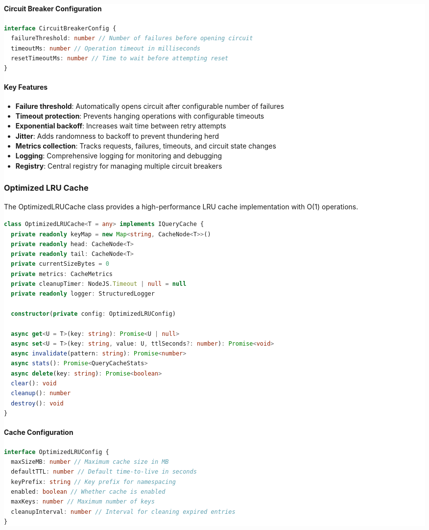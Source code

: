 #### Circuit Breaker Configuration

```typescript
interface CircuitBreakerConfig {
  failureThreshold: number // Number of failures before opening circuit
  timeoutMs: number // Operation timeout in milliseconds
  resetTimeoutMs: number // Time to wait before attempting reset
}
```

#### Key Features

- **Failure threshold**: Automatically opens circuit after configurable number of failures
- **Timeout protection**: Prevents hanging operations with configurable timeouts
- **Exponential backoff**: Increases wait time between retry attempts
- **Jitter**: Adds randomness to backoff to prevent thundering herd
- **Metrics collection**: Tracks requests, failures, timeouts, and circuit state changes
- **Logging**: Comprehensive logging for monitoring and debugging
- **Registry**: Central registry for managing multiple circuit breakers

### Optimized LRU Cache

The OptimizedLRUCache class provides a high-performance LRU cache implementation with O(1) operations.

```typescript
class OptimizedLRUCache<T = any> implements IQueryCache {
  private readonly keyMap = new Map<string, CacheNode<T>>()
  private readonly head: CacheNode<T>
  private readonly tail: CacheNode<T>
  private currentSizeBytes = 0
  private metrics: CacheMetrics
  private cleanupTimer: NodeJS.Timeout | null = null
  private readonly logger: StructuredLogger

  constructor(private config: OptimizedLRUConfig)

  async get<U = T>(key: string): Promise<U | null>
  async set<U = T>(key: string, value: U, ttlSeconds?: number): Promise<void>
  async invalidate(pattern: string): Promise<number>
  async stats(): Promise<QueryCacheStats>
  async delete(key: string): Promise<boolean>
  clear(): void
  cleanup(): number
  destroy(): void
}
```

#### Cache Configuration

```typescript
interface OptimizedLRUConfig {
  maxSizeMB: number // Maximum cache size in MB
  defaultTTL: number // Default time-to-live in seconds
  keyPrefix: string // Key prefix for namespacing
  enabled: boolean // Whether cache is enabled
  maxKeys: number // Maximum number of keys
  cleanupInterval: number // Interval for cleaning expired entries
}
```
